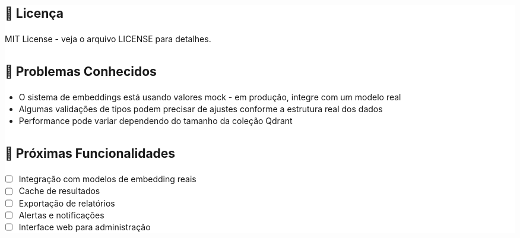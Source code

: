 ## 📄 Licença

MIT License - veja o arquivo LICENSE para detalhes.

## 🐛 Problemas Conhecidos

- O sistema de embeddings está usando valores mock - em produção, integre com um modelo real
- Algumas validações de tipos podem precisar de ajustes conforme a estrutura real dos dados
- Performance pode variar dependendo do tamanho da coleção Qdrant

## 🔮 Próximas Funcionalidades

- [ ] Integração com modelos de embedding reais
- [ ] Cache de resultados
- [ ] Exportação de relatórios
- [ ] Alertas e notificações
- [ ] Interface web para administração
